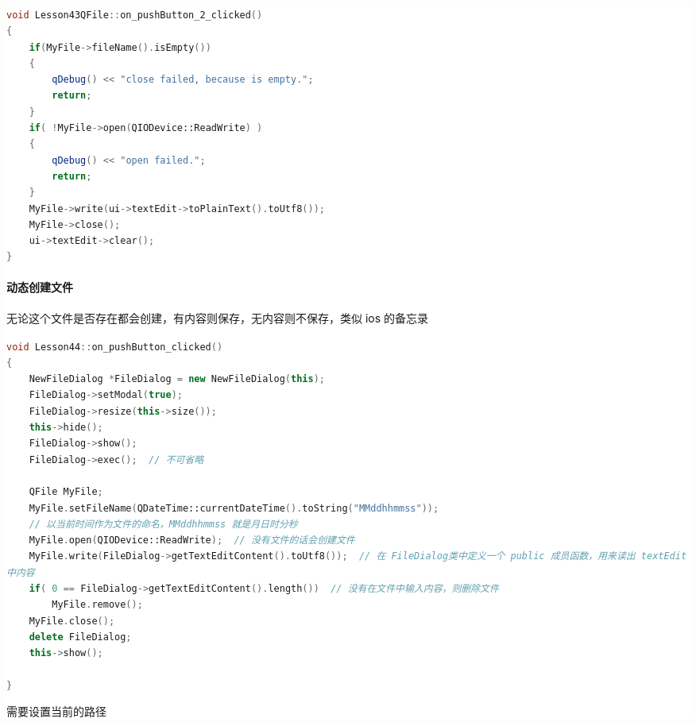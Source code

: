 ```c++
void Lesson43QFile::on_pushButton_2_clicked()
{
    if(MyFile->fileName().isEmpty())
    {
        qDebug() << "close failed, because is empty.";
        return;
    }
    if( !MyFile->open(QIODevice::ReadWrite) )
    {
        qDebug() << "open failed.";
        return;
    }
    MyFile->write(ui->textEdit->toPlainText().toUtf8());
    MyFile->close();
    ui->textEdit->clear();
}
```

#### 动态创建文件

无论这个文件是否存在都会创建，有内容则保存，无内容则不保存，类似 ios 的备忘录







```c++
void Lesson44::on_pushButton_clicked()
{
    NewFileDialog *FileDialog = new NewFileDialog(this);
    FileDialog->setModal(true);
    FileDialog->resize(this->size());
    this->hide();
    FileDialog->show();
    FileDialog->exec();  // 不可省略
    
    QFile MyFile;
    MyFile.setFileName(QDateTime::currentDateTime().toString("MMddhhmmss"));
    // 以当前时间作为文件的命名，MMddhhmmss 就是月日时分秒
    MyFile.open(QIODevice::ReadWrite);  // 没有文件的话会创建文件
    MyFile.write(FileDialog->getTextEditContent().toUtf8());  // 在 FileDialog类中定义一个 public 成员函数，用来读出 textEdit 中内容
    if( 0 == FileDialog->getTextEditContent().length())  // 没有在文件中输入内容，则删除文件
        MyFile.remove();
    MyFile.close();
    delete FileDialog;
    this->show();
    
}
```



需要设置当前的路径
